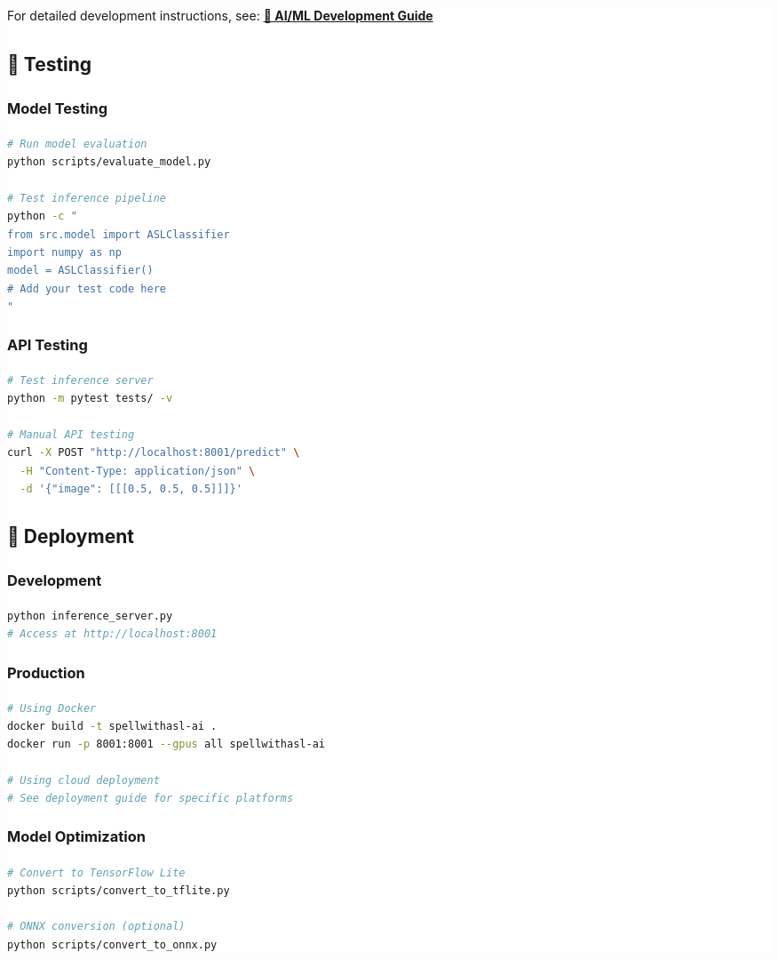 For detailed development instructions, see:
**[📖 AI/ML Development Guide](../../docs/teammate3-ai-guide.md)**

## 🧪 Testing

### Model Testing
```bash
# Run model evaluation
python scripts/evaluate_model.py

# Test inference pipeline
python -c "
from src.model import ASLClassifier
import numpy as np
model = ASLClassifier()
# Add your test code here
"
```

### API Testing
```bash
# Test inference server
python -m pytest tests/ -v

# Manual API testing
curl -X POST "http://localhost:8001/predict" \
  -H "Content-Type: application/json" \
  -d '{"image": [[[0.5, 0.5, 0.5]]]}'
```

## 🚀 Deployment

### Development
```bash
python inference_server.py
# Access at http://localhost:8001
```

### Production
```bash
# Using Docker
docker build -t spellwithasl-ai .
docker run -p 8001:8001 --gpus all spellwithasl-ai

# Using cloud deployment
# See deployment guide for specific platforms
```

### Model Optimization
```bash
# Convert to TensorFlow Lite
python scripts/convert_to_tflite.py

# ONNX conversion (optional)
python scripts/convert_to_onnx.py
```
